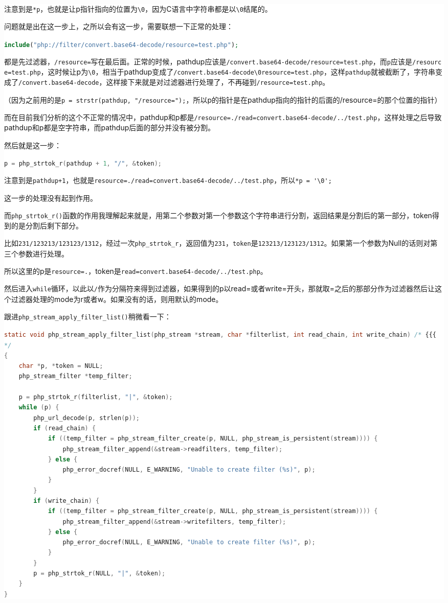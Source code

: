注意到是`*p`，也就是让p指针指向的位置为`\0`，因为C语言中字符串都是以`\0`结尾的。

问题就是出在这一步上，之所以会有这一步，需要联想一下正常的处理：

```php
include("php://filter/convert.base64-decode/resource=test.php");
```

都是先过滤器，`/resource=`写在最后面。正常的时候，pathdup应该是`/convert.base64-decode/resource=test.php`，而`p`应该是`/resource=test.php`，这时候让p为`\0`，相当于pathdup变成了`/convert.base64-decode\0resource=test.php`，这样`pathdup`就被截断了，字符串变成了`/convert.base64-decode`，这样接下来就是对过滤器进行处理了，不再碰到`/resource=test.php`。

（因为之前用的是`p = strstr(pathdup, "/resource=");`，所以p的指针是在pathdup指向的指针的后面的/resource=的那个位置的指针）



而在目前我们分析的这个不正常的情况中，pathdup和p都是`/resource=./read=convert.base64-decode/../test.php`，这样处理之后导致pathdup和p都是空字符串，而pathdup后面的部分并没有被分割。

然后就是这一步：

```c
p = php_strtok_r(pathdup + 1, "/", &token);
```

注意到是`pathdup+1`，也就是`resource=./read=convert.base64-decode/../test.php`，所以`*p = '\0';`

这一步的处理没有起到作用。

而`php_strtok_r()`函数的作用我理解起来就是，用第二个参数对第一个参数这个字符串进行分割，返回结果是分割后的第一部分，token得到的是分割后剩下部分。

比如`231/123213/123123/1312`，经过一次`php_strtok_r`，返回值为`231`，`token`是`123213/123123/1312`。如果第一个参数为Null的话则对第三个参数进行处理。



所以这里的p是`resource=.`，token是`read=convert.base64-decode/../test.php`。

然后进入`while`循环，以此以`/`作为分隔符来得到过滤器，如果得到的p以read=或者write=开头，那就取=之后的那部分作为过滤器然后让这个过滤器处理的mode为r或者w。如果没有的话，则用默认的mode。

跟进`php_stream_apply_filter_list()`稍微看一下：

```c
static void php_stream_apply_filter_list(php_stream *stream, char *filterlist, int read_chain, int write_chain) /* {{{ */
{
	char *p, *token = NULL;
	php_stream_filter *temp_filter;

	p = php_strtok_r(filterlist, "|", &token);
	while (p) {
		php_url_decode(p, strlen(p));
		if (read_chain) {
			if ((temp_filter = php_stream_filter_create(p, NULL, php_stream_is_persistent(stream)))) {
				php_stream_filter_append(&stream->readfilters, temp_filter);
			} else {
				php_error_docref(NULL, E_WARNING, "Unable to create filter (%s)", p);
			}
		}
		if (write_chain) {
			if ((temp_filter = php_stream_filter_create(p, NULL, php_stream_is_persistent(stream)))) {
				php_stream_filter_append(&stream->writefilters, temp_filter);
			} else {
				php_error_docref(NULL, E_WARNING, "Unable to create filter (%s)", p);
			}
		}
		p = php_strtok_r(NULL, "|", &token);
	}
}
```

